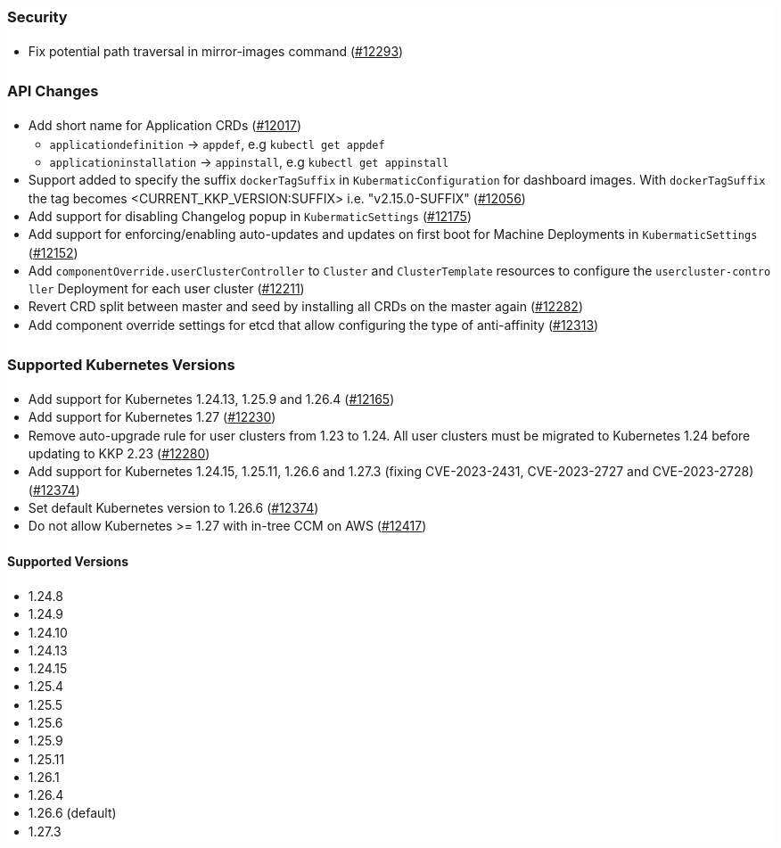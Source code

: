 ### Security

- Fix potential path traversal in mirror-images command ([#12293](https://github.com/kubermatic/kubermatic/pull/12293))

### API Changes

- Add short name for  Application  CRDs ([#12017](https://github.com/kubermatic/kubermatic/pull/12017))
    - `applicationdefinition` -> `appdef`, e.g `kubectl get appdef`
    - `applicationinstallation` -> `appinstall`, e.g `kubectl get appinstall`
- Support added to specify the suffix `dockerTagSuffix` in `KubermaticConfiguration` for dashboard images. With `dockerTagSuffix` the tag becomes <CURRENT_KKP_VERSION:SUFFIX> i.e. "v2.15.0-SUFFIX" ([#12056](https://github.com/kubermatic/kubermatic/pull/12056))
- Add support for disabling Changelog popup in `KubermaticSettings` ([#12175](https://github.com/kubermatic/kubermatic/pull/12175))
- Add support for enforcing/enabling auto-updates and updates on first boot for Machine Deployments in `KubermaticSettings` ([#12152](https://github.com/kubermatic/kubermatic/pull/12152))
- Add `componentOverride.userClusterController` to `Cluster` and `ClusterTemplate` resources to configure the `usercluster-controller` Deployment for each user cluster ([#12211](https://github.com/kubermatic/kubermatic/pull/12211))
- Revert CRD split between master and seed by installing all CRDs on the master again ([#12282](https://github.com/kubermatic/kubermatic/pull/12282))
- Add component override settings for etcd that allow configuring the type of anti-affinity ([#12313](https://github.com/kubermatic/kubermatic/pull/12313))

### Supported Kubernetes Versions

- Add support for Kubernetes 1.24.13, 1.25.9 and 1.26.4 ([#12165](https://github.com/kubermatic/kubermatic/pull/12165))
- Add support for Kubernetes 1.27 ([#12230](https://github.com/kubermatic/kubermatic/pull/12230))
- Remove auto-upgrade rule for user clusters from 1.23 to 1.24. All user clusters must be migrated to Kubernetes 1.24 before updating to KKP 2.23 ([#12280](https://github.com/kubermatic/kubermatic/pull/12280))
- Add support for Kubernetes 1.24.15, 1.25.11, 1.26.6 and 1.27.3 (fixing CVE-2023-2431, CVE-2023-2727 and CVE-2023-2728) ([#12374](https://github.com/kubermatic/kubermatic/pull/12374))
- Set default Kubernetes version to 1.26.6 ([#12374](https://github.com/kubermatic/kubermatic/pull/12374))
- Do not allow Kubernetes >= 1.27 with in-tree CCM on AWS ([#12417](https://github.com/kubermatic/kubermatic/pull/12417))

#### Supported Versions

- 1.24.8
- 1.24.9
- 1.24.10
- 1.24.13
- 1.24.15
- 1.25.4
- 1.25.5
- 1.25.6
- 1.25.9
- 1.25.11
- 1.26.1
- 1.26.4
- 1.26.6 (default)
- 1.27.3
